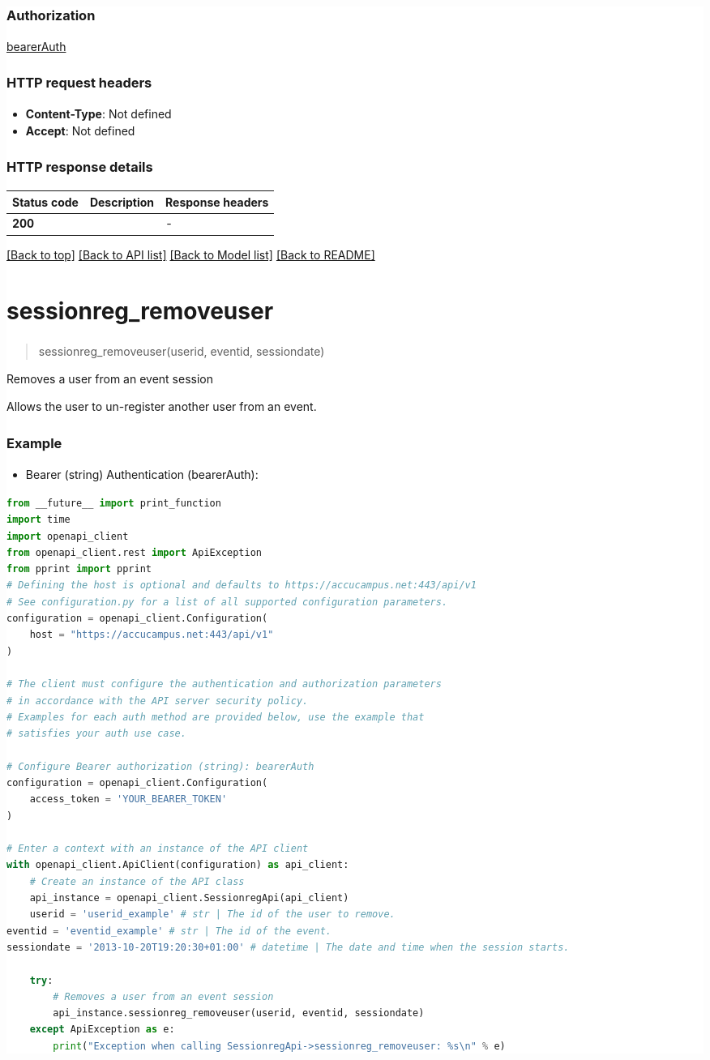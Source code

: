 ### Authorization

[bearerAuth](../README.md#bearerAuth)

### HTTP request headers

 - **Content-Type**: Not defined
 - **Accept**: Not defined

### HTTP response details
| Status code | Description | Response headers |
|-------------|-------------|------------------|
**200** |  |  -  |

[[Back to top]](#) [[Back to API list]](../README.md#documentation-for-api-endpoints) [[Back to Model list]](../README.md#documentation-for-models) [[Back to README]](../README.md)

# **sessionreg_removeuser**
> sessionreg_removeuser(userid, eventid, sessiondate)

Removes a user from an event session

Allows the user to un-register another user from an event.

### Example

* Bearer (string) Authentication (bearerAuth):
```python
from __future__ import print_function
import time
import openapi_client
from openapi_client.rest import ApiException
from pprint import pprint
# Defining the host is optional and defaults to https://accucampus.net:443/api/v1
# See configuration.py for a list of all supported configuration parameters.
configuration = openapi_client.Configuration(
    host = "https://accucampus.net:443/api/v1"
)

# The client must configure the authentication and authorization parameters
# in accordance with the API server security policy.
# Examples for each auth method are provided below, use the example that
# satisfies your auth use case.

# Configure Bearer authorization (string): bearerAuth
configuration = openapi_client.Configuration(
    access_token = 'YOUR_BEARER_TOKEN'
)

# Enter a context with an instance of the API client
with openapi_client.ApiClient(configuration) as api_client:
    # Create an instance of the API class
    api_instance = openapi_client.SessionregApi(api_client)
    userid = 'userid_example' # str | The id of the user to remove.
eventid = 'eventid_example' # str | The id of the event.
sessiondate = '2013-10-20T19:20:30+01:00' # datetime | The date and time when the session starts.

    try:
        # Removes a user from an event session
        api_instance.sessionreg_removeuser(userid, eventid, sessiondate)
    except ApiException as e:
        print("Exception when calling SessionregApi->sessionreg_removeuser: %s\n" % e)
```
